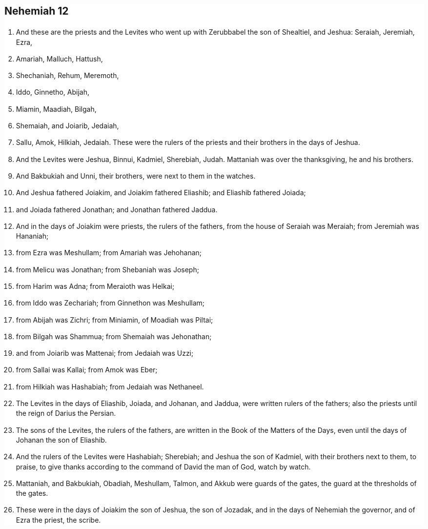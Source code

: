 ## Nehemiah 12

1. And these are the priests and the Levites who went up with Zerubbabel the son of Shealtiel, and Jeshua: Seraiah, Jeremiah, Ezra,

2. Amariah, Malluch, Hattush,

3. Shechaniah, Rehum, Meremoth,

4. Iddo, Ginnetho, Abijah,

5. Miamin, Maadiah, Bilgah,

6. Shemaiah, and Joiarib, Jedaiah,

7. Sallu, Amok, Hilkiah, Jedaiah. These were the rulers of the priests and their brothers in the days of Jeshua.

8. And the Levites were Jeshua, Binnui, Kadmiel, Sherebiah, Judah. Mattaniah was over the thanksgiving, he and his brothers.

9. And Bakbukiah and Unni, their brothers, were next to them in the watches.

10. And Jeshua fathered Joiakim, and Joiakim fathered Eliashib; and Eliashib fathered Joiada;

11. and Joiada fathered Jonathan; and Jonathan fathered Jaddua.

12. And in the days of Joiakim were priests, the rulers of the fathers, from the house of Seraiah was Meraiah; from Jeremiah was Hananiah;

13. from Ezra was Meshullam; from Amariah was Jehohanan;

14. from Melicu was Jonathan; from Shebaniah was Joseph;

15. from Harim was Adna; from Meraioth was Helkai;

16. from Iddo was Zechariah; from Ginnethon was Meshullam;

17. from Abijah was Zichri; from Miniamin, of Moadiah was Piltai;

18. from Bilgah was Shammua; from Shemaiah was Jehonathan;

19. and from Joiarib was Mattenai; from Jedaiah was Uzzi;

20. from Sallai was Kallai; from Amok was Eber;

21. from Hilkiah was Hashabiah; from Jedaiah was Nethaneel.

22. The Levites in the days of Eliashib, Joiada, and Johanan, and Jaddua, were written rulers of the fathers; also the priests until the reign of Darius the Persian.

23. The sons of the Levites, the rulers of the fathers, are written in the Book of the Matters of the Days, even until the days of Johanan the son of Eliashib.

24. And the rulers of the Levites were Hashabiah; Sherebiah; and Jeshua the son of Kadmiel, with their brothers next to them, to praise, to give thanks according to the command of David the man of God, watch by watch.

25. Mattaniah, and Bakbukiah, Obadiah, Meshullam, Talmon, and Akkub were guards of the gates, the guard at the thresholds of the gates.

26. These were in the days of Joiakim the son of Jeshua, the son of Jozadak, and in the days of Nehemiah the governor, and of Ezra the priest, the scribe.   
